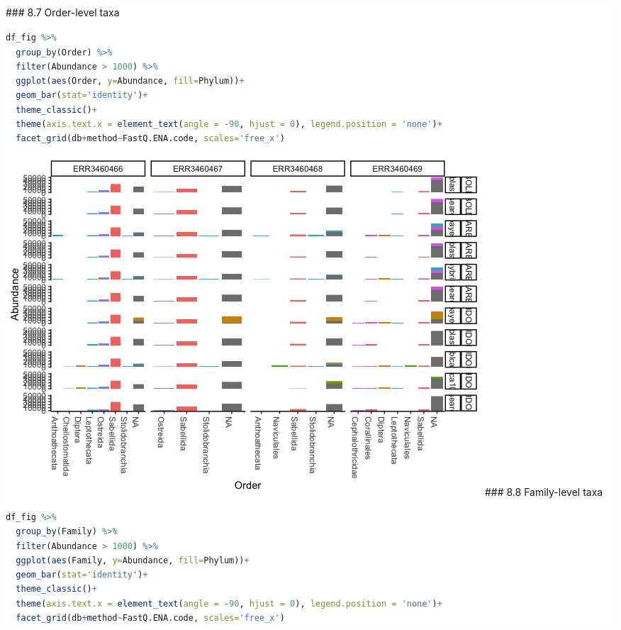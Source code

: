 \#\#\# 8.7 Order-level taxa

``` r
df_fig %>% 
  group_by(Order) %>%
  filter(Abundance > 1000) %>%
  ggplot(aes(Order, y=Abundance, fill=Phylum))+
  geom_bar(stat='identity')+
  theme_classic()+
  theme(axis.text.x = element_text(angle = -90, hjust = 0), legend.position = 'none')+
  facet_grid(db+method~FastQ.ENA.code, scales='free_x')
```

![](Testing_bioinformatics_parameters_files/figure-gfm/unnamed-chunk-8-1.png)
\#\#\# 8.8 Family-level taxa

``` r
df_fig %>% 
  group_by(Family) %>%
  filter(Abundance > 1000) %>%
  ggplot(aes(Family, y=Abundance, fill=Phylum))+
  geom_bar(stat='identity')+
  theme_classic()+
  theme(axis.text.x = element_text(angle = -90, hjust = 0), legend.position = 'none')+
  facet_grid(db+method~FastQ.ENA.code, scales='free_x')
```
